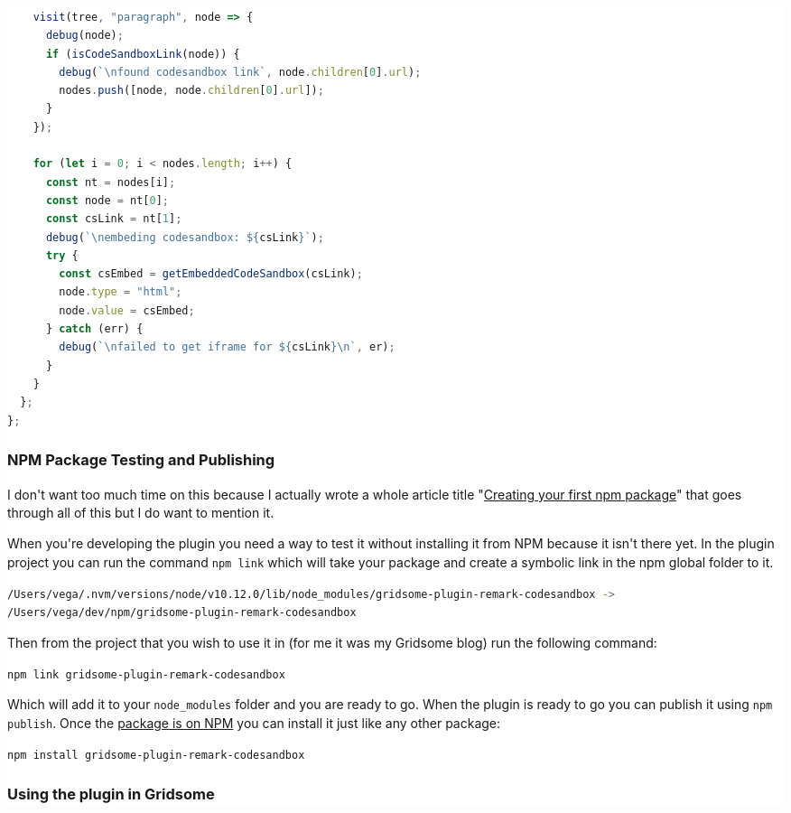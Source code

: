 ```javascript
    visit(tree, "paragraph", node => {
      debug(node);
      if (isCodeSandboxLink(node)) {
        debug(`\nfound codesandbox link`, node.children[0].url);
        nodes.push([node, node.children[0].url]);
      }
    });

    for (let i = 0; i < nodes.length; i++) {
      const nt = nodes[i];
      const node = nt[0];
      const csLink = nt[1];
      debug(`\nembeding codesandbox: ${csLink}`);
      try {
        const csEmbed = getEmbeddedCodeSandbox(csLink);
        node.type = "html";
        node.value = csEmbed;
      } catch (err) {
        debug(`\nfailed to get iframe for ${csLink}\n`, er);
      }
    }
  };
};
```

### NPM Package Testing and Publishing

I don't want too much time on this because I actually wrote a whole article title "[Creating your first npm package](https://www.danvega.dev/blog/2019/02/10/creating-your-first-npm-package)" that goes through all of this but I do want to mention it.

When you're developing the plugin you need a way to test it without installing it from NPM because it isn't there yet. In the plugin project you can run the command `npm link` which will take your package and create a symbolic link in the npm global folder to it.

```bash
/Users/vega/.nvm/versions/node/v10.12.0/lib/node_modules/gridsome-plugin-remark-codesandbox ->
/Users/vega/dev/npm/gridsome-plugin-remark-codesandbox
```

Then from the project that you wish to use it in (for me it was my Gridsome blog) run the following command:

    npm link gridsome-plugin-remark-codesandbox

Which will add it to your `node_modules` folder and you are ready to go. When the plugin is ready to go you can publish it using `npm publish`. Once the [package is on NPM](https://www.npmjs.com/package/gridsome-plugin-remark-codesandbox) you can install it just like any other package:

```bash
npm install gridsome-plugin-remark-codesandbox
```

### Using the plugin in Gridsome
